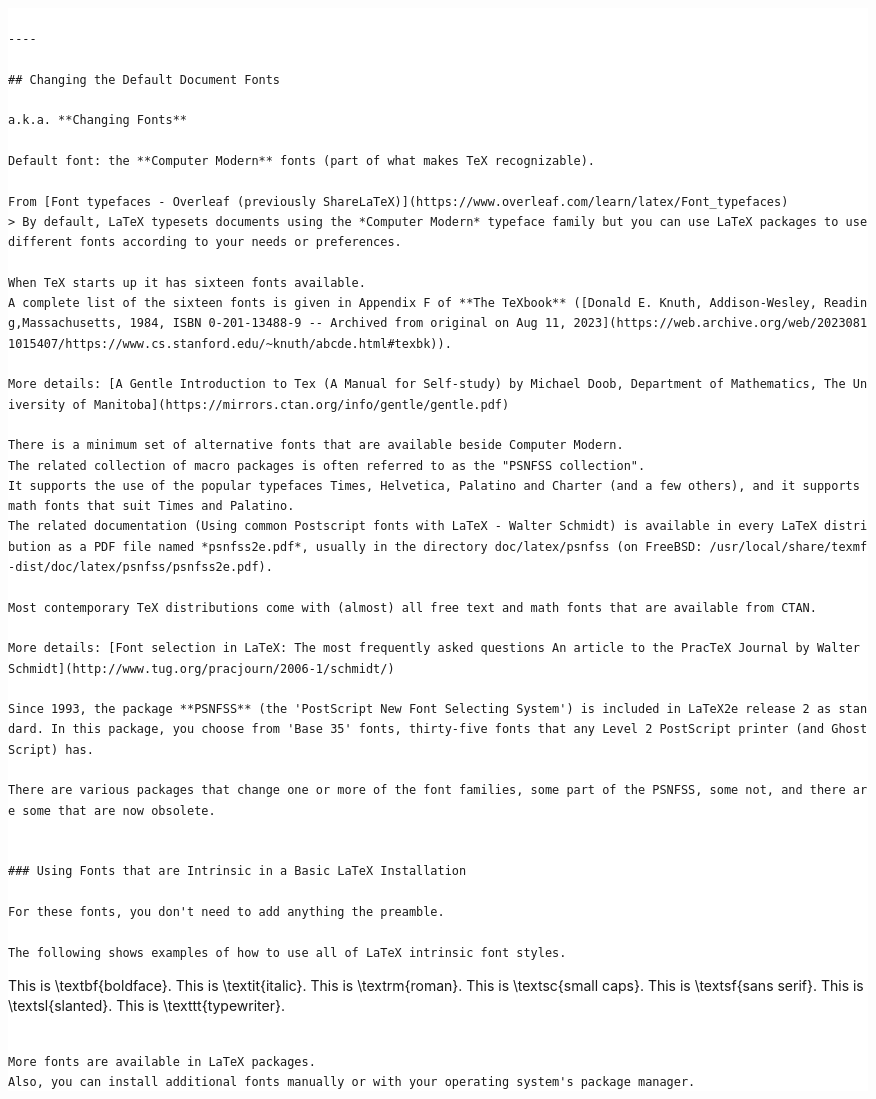 ```

----

## Changing the Default Document Fonts

a.k.a. **Changing Fonts**

Default font: the **Computer Modern** fonts (part of what makes TeX recognizable).

From [Font typefaces - Overleaf (previously ShareLaTeX)](https://www.overleaf.com/learn/latex/Font_typefaces)
> By default, LaTeX typesets documents using the *Computer Modern* typeface family but you can use LaTeX packages to use different fonts according to your needs or preferences. 

When TeX starts up it has sixteen fonts available. 
A complete list of the sixteen fonts is given in Appendix F of **The TeXbook** ([Donald E. Knuth, Addison-Wesley, Reading,Massachusetts, 1984, ISBN 0-201-13488-9 -- Archived from original on Aug 11, 2023](https://web.archive.org/web/20230811015407/https://www.cs.stanford.edu/~knuth/abcde.html#texbk)).

More details: [A Gentle Introduction to Tex (A Manual for Self-study) by Michael Doob, Department of Mathematics, The University of Manitoba](https://mirrors.ctan.org/info/gentle/gentle.pdf)    

There is a minimum set of alternative fonts that are available beside Computer Modern.
The related collection of macro packages is often referred to as the "PSNFSS collection".
It supports the use of the popular typefaces Times, Helvetica, Palatino and Charter (and a few others), and it supports math fonts that suit Times and Palatino.
The related documentation (Using common Postscript fonts with LaTeX - Walter Schmidt) is available in every LaTeX distribution as a PDF file named *psnfss2e.pdf*, usually in the directory doc/latex/psnfss (on FreeBSD: /usr/local/share/texmf-dist/doc/latex/psnfss/psnfss2e.pdf). 

Most contemporary TeX distributions come with (almost) all free text and math fonts that are available from CTAN.

More details: [Font selection in LaTeX: The most frequently asked questions An article to the PracTeX Journal by Walter Schmidt](http://www.tug.org/pracjourn/2006-1/schmidt/)

Since 1993, the package **PSNFSS** (the 'PostScript New Font Selecting System') is included in LaTeX2e release 2 as standard. In this package, you choose from 'Base 35' fonts, thirty-five fonts that any Level 2 PostScript printer (and GhostScript) has.

There are various packages that change one or more of the font families, some part of the PSNFSS, some not, and there are some that are now obsolete. 


### Using Fonts that are Intrinsic in a Basic LaTeX Installation

For these fonts, you don't need to add anything the preamble.

The following shows examples of how to use all of LaTeX intrinsic font styles.

```
This is \textbf{boldface}.
This is \textit{italic}.
This is \textrm{roman}.
This is \textsc{small caps}.
This is \textsf{sans serif}.
This is \textsl{slanted}.
This is \texttt{typewriter}.
```

More fonts are available in LaTeX packages.
Also, you can install additional fonts manually or with your operating system's package manager. 
```